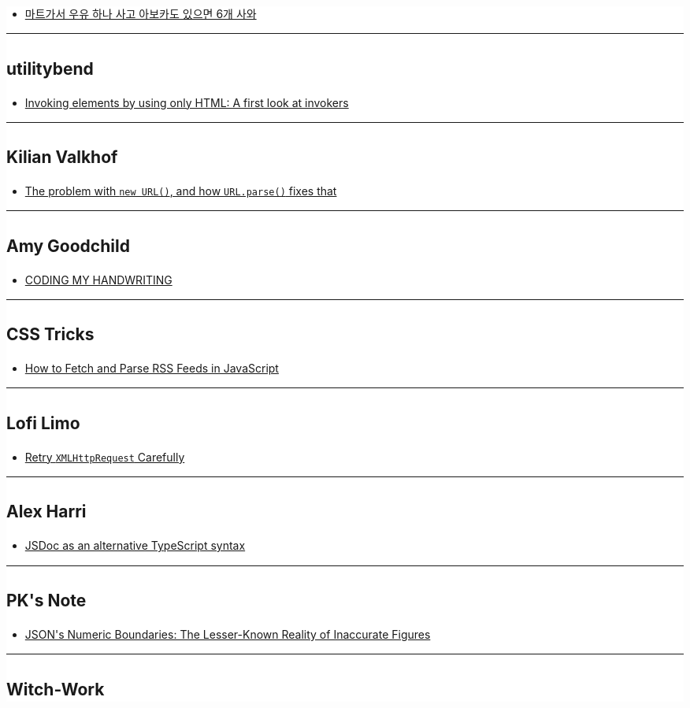 - [마트가서 우유 하나 사고 아보카도 있으면 6개 사와](https://edykim.com/ko/post/milk-and-avocado/)

---

## utilitybend

- [Invoking elements by using only HTML: A first look at invokers](https://utilitybend.com/blog/invoking-elements-by-using-only-html-a-first-look-at-invokers/)

---

## Kilian Valkhof

- [The problem with `new URL()`, and how `URL.parse()` fixes that](https://kilianvalkhof.com/2024/javascript/the-problem-with-new-url-and-how-url-parse-fixes-that/)

---

## Amy Goodchild

- [CODING MY HANDWRITING](https://www.amygoodchild.com/blog/cursive-handwriting-in-javascript)

---

## CSS Tricks

- [How to Fetch and Parse RSS Feeds in JavaScript](https://css-tricks.com/how-to-fetch-and-parse-rss-feeds-in-javascript)

---

## Lofi Limo

- [Retry `XMLHttpRequest` Carefully](https://lofi.limo/blog/retry-xmlhttprequest-carefully)

---

## Alex Harri

- [JSDoc as an alternative TypeScript syntax](https://alexharri.com/blog/jsdoc-as-an-alternative-typescript-syntax)

---

## PK's Note

- [JSON's Numeric Boundaries: The Lesser-Known Reality of Inaccurate Figures](https://blog.phakorn.com/jsons-numeric-boundaries-the-lesser-known-reality-of-inaccurate-figures)

---

## Witch-Work
